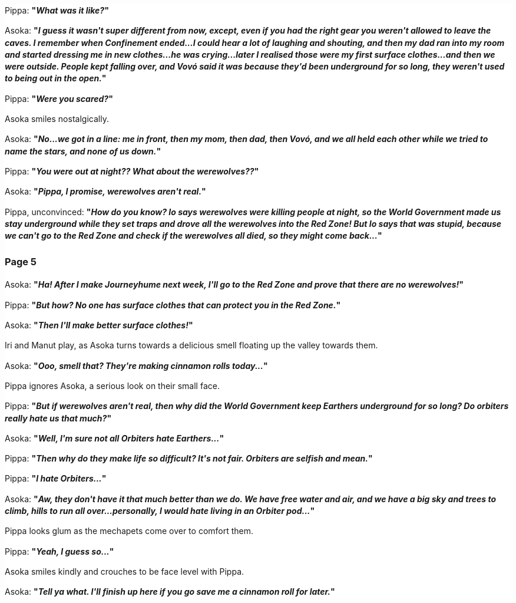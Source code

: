 Pippa: **"*What was it like?*"**

Asoka: **"*I guess it wasn't super different from now, except, even if you had the right gear you weren't allowed to leave the caves. I remember when Confinement ended...I could hear a lot of laughing and shouting, and then my dad ran into my room and started dressing me in new clothes...he was crying...later I realised those were my first surface clothes...and then we were outside. People kept falling over, and Vovó said it was because they'd been underground for so long, they weren't used to being out in the open.*"**

Pippa: **"*Were you scared?*"**

Asoka smiles nostalgically. 

Asoka: **"*No...we got in a line: me in front, then my mom, then dad, then Vovó, and we all held each other while we tried to name the stars, and none of us down.*"**

Pippa: **"*You were out at night?? What about the werewolves??*"**

Asoka: **"*Pippa, I promise, werewolves aren't real.*"**

Pippa, unconvinced: **"*How do you know? Io says werewolves were killing people at night, so the World Government made us stay underground while they set traps and drove all the werewolves into the Red Zone! But Io says that was stupid, because we can't go to the Red Zone and check if the werewolves all died, so they might come back...*"**

### Page 5

Asoka: **"*Ha! After I make Journeyhume next week, I'll go to the Red Zone and prove that there are no werewolves!*"**

Pippa: **"*But how? No one has surface clothes that can protect you in the Red Zone.*"**

Asoka: **"*Then I'll make better surface clothes!*"**

Iri and Manut play, as Asoka turns towards a delicious smell floating up the valley towards them. 

Asoka: **"*Ooo, smell that? They're making cinnamon rolls today...*"**

Pippa ignores Asoka, a serious look on their small face. 

Pippa: **"*But if werewolves aren't real, then why did the World Government keep Earthers underground for so long? Do orbiters really hate us that much?*"**

Asoka: **"*Well, I'm sure not all Orbiters hate Earthers...*"**

Pippa: **"*Then why do they make life so difficult? It's not fair. Orbiters are selfish and mean.*"**

Pippa: **"*I hate Orbiters...*"**

Asoka: **"*Aw, they don't have it *that* much better than we do. We have free water and air, and we have a big sky and trees to climb, hills to run all over...personally, I would hate living in an Orbiter pod...*"**

Pippa looks glum as the mechapets come over to comfort them. 

Pippa: **"*Yeah, I guess so...*"**

Asoka smiles kindly and crouches to be face level with Pippa.

Asoka: **"*Tell ya what. I'll finish up here if you go save me a cinnamon roll for later.*"**
